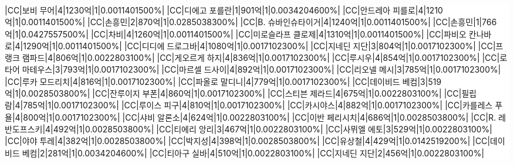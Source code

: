 |CC|보비 무어|4|1230억|1|0.0011401500%|
|CC|디에고 포를란|1|901억|1|0.0034204600%|
|CC|안드레아 피를로|4|1210억|1|0.0011401500%|
|CC|손흥민|2|870억|1|0.0285038300%|
|CC|B. 슈바인슈타이거|4|1240억|1|0.0011401500%|
|CC|손흥민|1|766억|1|0.0427557500%|
|CC|차비|4|1260억|1|0.0011401500%|
|CC|미로슬라프 클로제|4|1310억|1|0.0011401500%|
|CC|파비오 칸나바로|4|1290억|1|0.0011401500%|
|CC|디디에 드로그바|4|1080억|1|0.0017102300%|
|CC|지네딘 지단|3|804억|1|0.0017102300%|
|CC|프랭크 램파드|4|806억|1|0.0022803100%|
|CC|게오르게 하지|4|836억|1|0.0017102300%|
|CC|루시우|4|854억|1|0.0017102300%|
|CC|로타어 마테우스|3|793억|1|0.0017102300%|
|CC|마르셀 드사이|4|892억|1|0.0017102300%|
|CC|리오넬 메시|3|785억|1|0.0017102300%|
|CC|루카 모드리치|4|816억|1|0.0017102300%|
|CC|파올로 말디니|4|779억|1|0.0017102300%|
|CC|데이비드 베컴|3|519억|1|0.0028503800%|
|CC|잔루이지 부폰|4|860억|1|0.0017102300%|
|CC|스티븐 제라드|4|675억|1|0.0022803100%|
|CC|필립 람|4|785억|1|0.0017102300%|
|CC|루이스 피구|4|810억|1|0.0017102300%|
|CC|카시야스|4|882억|1|0.0017102300%|
|CC|카를레스 푸욜|4|800억|1|0.0017102300%|
|CC|샤비 알론소|4|624억|1|0.0022803100%|
|CC|이반 페리시치|4|686억|1|0.0028503800%|
|CC|R. 레반도프스키|4|492억|1|0.0028503800%|
|CC|티에리 앙리|3|467억|1|0.0022803100%|
|CC|사뮈엘 에토|3|529억|1|0.0022803100%|
|CC|야야 투레|4|382억|1|0.0028503800%|
|CC|박지성|4|398억|1|0.0028503800%|
|CC|유상철|4|429억|1|0.0142519200%|
|CC|데이비드 베컴|2|281억|1|0.0034204600%|
|CC|티아구 실바|4|510억|1|0.0022803100%|
|CC|지네딘 지단|2|456억|1|0.0022803100%|
